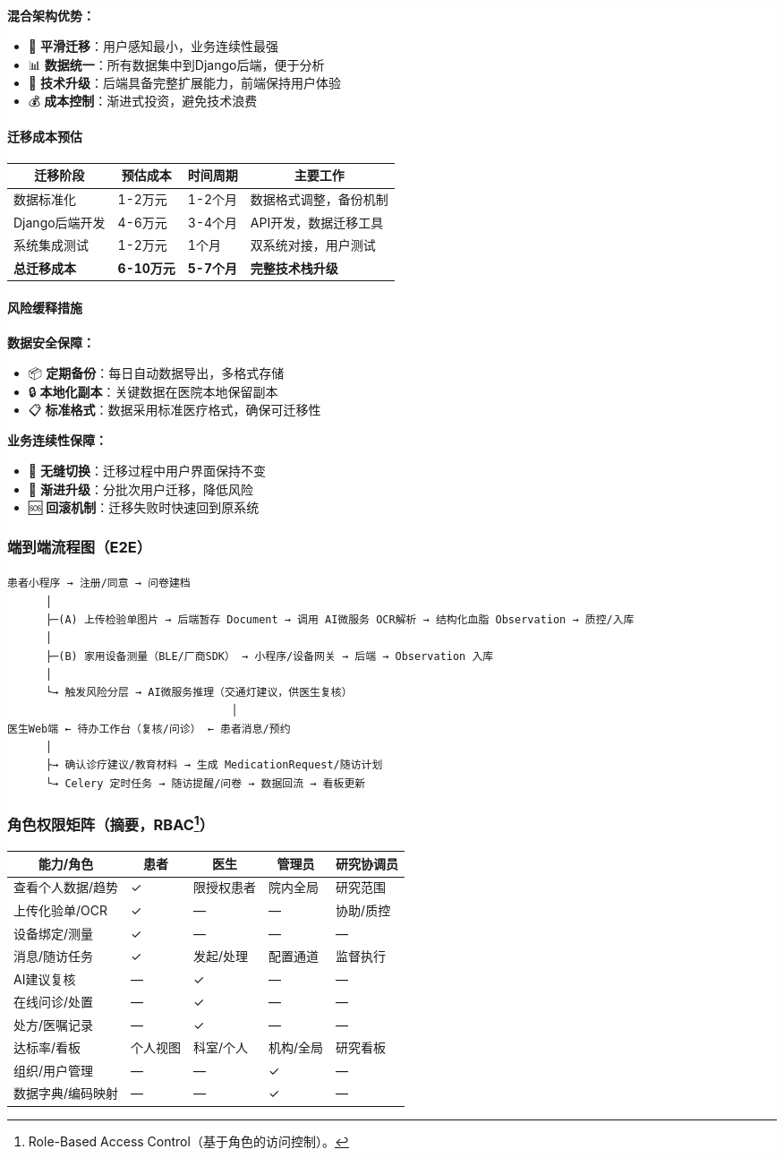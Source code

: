 **混合架构优势：**
- 🔄 **平滑迁移**：用户感知最小，业务连续性最强
- 📊 **数据统一**：所有数据集中到Django后端，便于分析
- 🔧 **技术升级**：后端具备完整扩展能力，前端保持用户体验
- 💰 **成本控制**：渐进式投资，避免技术浪费

#### 迁移成本预估
| **迁移阶段** | **预估成本** | **时间周期** | **主要工作** |
|------------|------------|------------|------------|
| 数据标准化 | 1-2万元 | 1-2个月 | 数据格式调整，备份机制 |
| Django后端开发 | 4-6万元 | 3-4个月 | API开发，数据迁移工具 |
| 系统集成测试 | 1-2万元 | 1个月 | 双系统对接，用户测试 |
| **总迁移成本** | **6-10万元** | **5-7个月** | **完整技术栈升级** |

#### 风险缓释措施
**数据安全保障：**
- 📦 **定期备份**：每日自动数据导出，多格式存储
- 🔒 **本地化副本**：关键数据在医院本地保留副本
- 📋 **标准格式**：数据采用标准医疗格式，确保可迁移性

**业务连续性保障：**
- 🔄 **无缝切换**：迁移过程中用户界面保持不变
- 📱 **渐进升级**：分批次用户迁移，降低风险
- 🆘 **回滚机制**：迁移失败时快速回到原系统

### 端到端流程图（E2E）
```
患者小程序 → 注册/同意 → 问卷建档
      │
      ├─(A) 上传检验单图片 → 后端暂存 Document → 调用 AI微服务 OCR解析 → 结构化血脂 Observation → 质控/入库
      │
      ├─(B) 家用设备测量（BLE/厂商SDK） → 小程序/设备网关 → 后端 → Observation 入库
      │
      └→ 触发风险分层 → AI微服务推理（交通灯建议，供医生复核）
                                   │
医生Web端 ← 待办工作台（复核/问诊） ← 患者消息/预约
      │
      ├→ 确认诊疗建议/教育材料 → 生成 MedicationRequest/随访计划
      └→ Celery 定时任务 → 随访提醒/问卷 → 数据回流 → 看板更新
```

### 角色权限矩阵（摘要，RBAC[^RBAC]）

| 能力/角色 | 患者 | 医生 | 管理员 | 研究协调员 |
|---|---|---|---|---|
| 查看个人数据/趋势 | ✓ | 限授权患者 | 院内全局 | 研究范围 |
| 上传化验单/OCR | ✓ | — | — | 协助/质控 |
| 设备绑定/测量 | ✓ | — | — | — |
| 消息/随访任务 | ✓ | 发起/处理 | 配置通道 | 监督执行 |
| AI建议复核 | — | ✓ | — | — |
| 在线问诊/处置 | — | ✓ | — | — |
| 处方/医嘱记录 | — | ✓ | — | — |
| 达标率/看板 | 个人视图 | 科室/个人 | 机构/全局 | 研究看板 |
| 组织/用户管理 | — | — | ✓ | — |
| 数据字典/编码映射 | — | — | ✓ | — |

[^AI]: Artificial Intelligence（人工智能）。在本文指用于图像识别、指标估算与风险分层的算法集合。
[^IoT]: Internet of Things（物联网）。指家用/院外检测设备与平台的联网与数据上传。
[^ASCVD]: Atherosclerotic Cardiovascular Disease（动脉粥样硬化性心血管病）。
[^ML]: Machine Learning（机器学习）。含集成学习与深度学习等方法。
[^RMSE]: Root Mean Square Error（均方根误差），回归误差评估指标。
[^OCR]: Optical Character Recognition（光学字符识别），将图片中的文本结构化提取。
[^DRF]: Django REST Framework，用于快速构建RESTful API的Django扩展。
[^FHIR]: Fast Healthcare Interoperability Resources，HL7发布的医疗信息互联标准（R4版）。
[^LOINC]: Logical Observation Identifiers Names and Codes，临床观察/检验项目编码体系。
[^VPC]: Virtual Private Cloud（虚拟私有云），云上隔离的私有网络环境。
[^RBAC]: Role-Based Access Control（基于角色的访问控制）。
[^SaaS]: Software as a Service（软件即服务）。此处指采用SaaS架构思想进行单租户私有化部署。
[^RCT]: Randomized Controlled Trial（随机对照试验）。
[^ITT]: Intention-To-Treat（意向性分析集）。
[^PP]: Per-Protocol（符合方案分析集）。
[^PDC]: Proportion of Days Covered（按处方覆盖率）。
[^MPR]: Medication Possession Ratio（用药持有率）。
[^PIPL]: Personal Information Protection Law（中华人民共和国个人信息保护法）。
[^DPIA]: Data Protection Impact Assessment（数据保护影响评估）。
[^ISO27001]: 信息安全管理体系国际标准。
[^ISO27701]: 隐私信息管理体系国际标准。
[^KMS]: Key Management Service（密钥管理服务）。
[^CDSS]: Clinical Decision Support System（临床决策支持系统）。
[^BLE]: Bluetooth Low Energy（低功耗蓝牙）。
[^AB]: A/B Test（分组对照试验），用于评估方案/模型在真实环境下的差异效果。
[^Shadow]: Shadow Mode（影子模式），新方案只观测不干预，在线并行比对旧方案。
[^Drift]: Model Drift（模型漂移），数据分布或特征-结果关系变化导致模型性能下降。
[^CRF]: Case Report Form（病例报告表），临床研究的标准化数据采集表。
[^EDC]: Electronic Data Capture（电子数据采集系统），用于研究数据录入与管理。
[^HIS]: Hospital Information System（医院信息系统）。
[^LIS]: Laboratory Information System（检验信息系统）。
[^MVP]: Minimum Viable Product（最小可行产品），包含核心功能的产品初始版本。
[^交通灯]: Traffic Light System（交通灯系统），采用红黄绿三色标识风险等级的决策辅助工具。
[^脂智管家]: 本项目提出的数字化血脂管理系统品牌名称，整合AI+IoT技术的智能健康管家。英文名称：LipidCare Assistant。
[^规则引擎]: Rule Engine，基于预设规则进行逻辑判断的软件组件，相比机器学习更稳定可解释。
[^人机协同]: Human-AI Collaboration，AI提供建议辅助，人类专家做最终决策的协作模式。
[^质控]: Quality Control（质量控制），确保数据准确性和系统可靠性的管理流程。
[^闭环管理]: Closed-loop Management，从数据采集到干预实施的完整管理循环。
[^SIMPLE]: 国际知名的数字化高血压管理研究项目，本项目的重要参考模式。
[^分级管理]: Tiered Management，根据风险等级采用不同管理策略的分层医疗模式。
[^二次确认]: Double Confirmation，AI建议必须经医生确认才能执行的安全机制。
[^pilot研究]: Pilot Study（先导研究），大规模研究前的小样本可行性验证研究。
[^E2E]: End-to-End（端到端），从数据输入到结果输出的完整业务流程。
[^多源异构]: Multi-source Heterogeneous，来自不同系统、格式各异的数据融合处理。
[^多模态]: Multi-modal，整合文本、图像、数值等多种类型数据的分析方法。
[^个性化治疗]: Personalized Treatment，基于个体特征制定的精准医疗方案。
[^循证医学]: Evidence-Based Medicine（EBM），基于最佳科学证据的医疗决策方法。
[^真实世界研究]: Real-World Study（RWS），在实际临床环境中进行的研究。
[^集采模式]: Centralized Procurement，集中采购以降低成本并保证质量的采购策略。
[^候选建议]: Candidate Recommendation，AI系统提供的待确认建议，非最终决策。
[^全流程管理]: Full-Process Management，覆盖疾病管理各个环节的综合性管理模式。
[^分阶段放量]: Phased Rollout，逐步扩大系统使用规模的风险控制策略。
[^白标化]: White-label，可定制品牌的标准化产品解决方案。
[^联邦学习]: Federated Learning，多机构数据协作训练而不共享原始数据的AI技术。